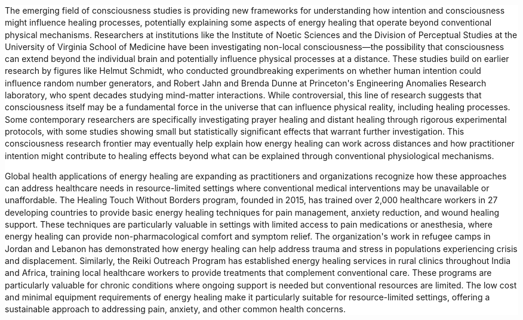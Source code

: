 The emerging field of consciousness studies is providing new frameworks for understanding how intention and consciousness might influence healing processes, potentially explaining some aspects of energy healing that operate beyond conventional physical mechanisms. Researchers at institutions like the Institute of Noetic Sciences and the Division of Perceptual Studies at the University of Virginia School of Medicine have been investigating non-local consciousness—the possibility that consciousness can extend beyond the individual brain and potentially influence physical processes at a distance. These studies build on earlier research by figures like Helmut Schmidt, who conducted groundbreaking experiments on whether human intention could influence random number generators, and Robert Jahn and Brenda Dunne at Princeton's Engineering Anomalies Research laboratory, who spent decades studying mind-matter interactions. While controversial, this line of research suggests that consciousness itself may be a fundamental force in the universe that can influence physical reality, including healing processes. Some contemporary researchers are specifically investigating prayer healing and distant healing through rigorous experimental protocols, with some studies showing small but statistically significant effects that warrant further investigation. This consciousness research frontier may eventually help explain how energy healing can work across distances and how practitioner intention might contribute to healing effects beyond what can be explained through conventional physiological mechanisms.

Global health applications of energy healing are expanding as practitioners and organizations recognize how these approaches can address healthcare needs in resource-limited settings where conventional medical interventions may be unavailable or unaffordable. The Healing Touch Without Borders program, founded in 2015, has trained over 2,000 healthcare workers in 27 developing countries to provide basic energy healing techniques for pain management, anxiety reduction, and wound healing support. These techniques are particularly valuable in settings with limited access to pain medications or anesthesia, where energy healing can provide non-pharmacological comfort and symptom relief. The organization's work in refugee camps in Jordan and Lebanon has demonstrated how energy healing can help address trauma and stress in populations experiencing crisis and displacement. Similarly, the Reiki Outreach Program has established energy healing services in rural clinics throughout India and Africa, training local healthcare workers to provide treatments that complement conventional care. These programs are particularly valuable for chronic conditions where ongoing support is needed but conventional resources are limited. The low cost and minimal equipment requirements of energy healing make it particularly suitable for resource-limited settings, offering a sustainable approach to addressing pain, anxiety, and other common health concerns.

